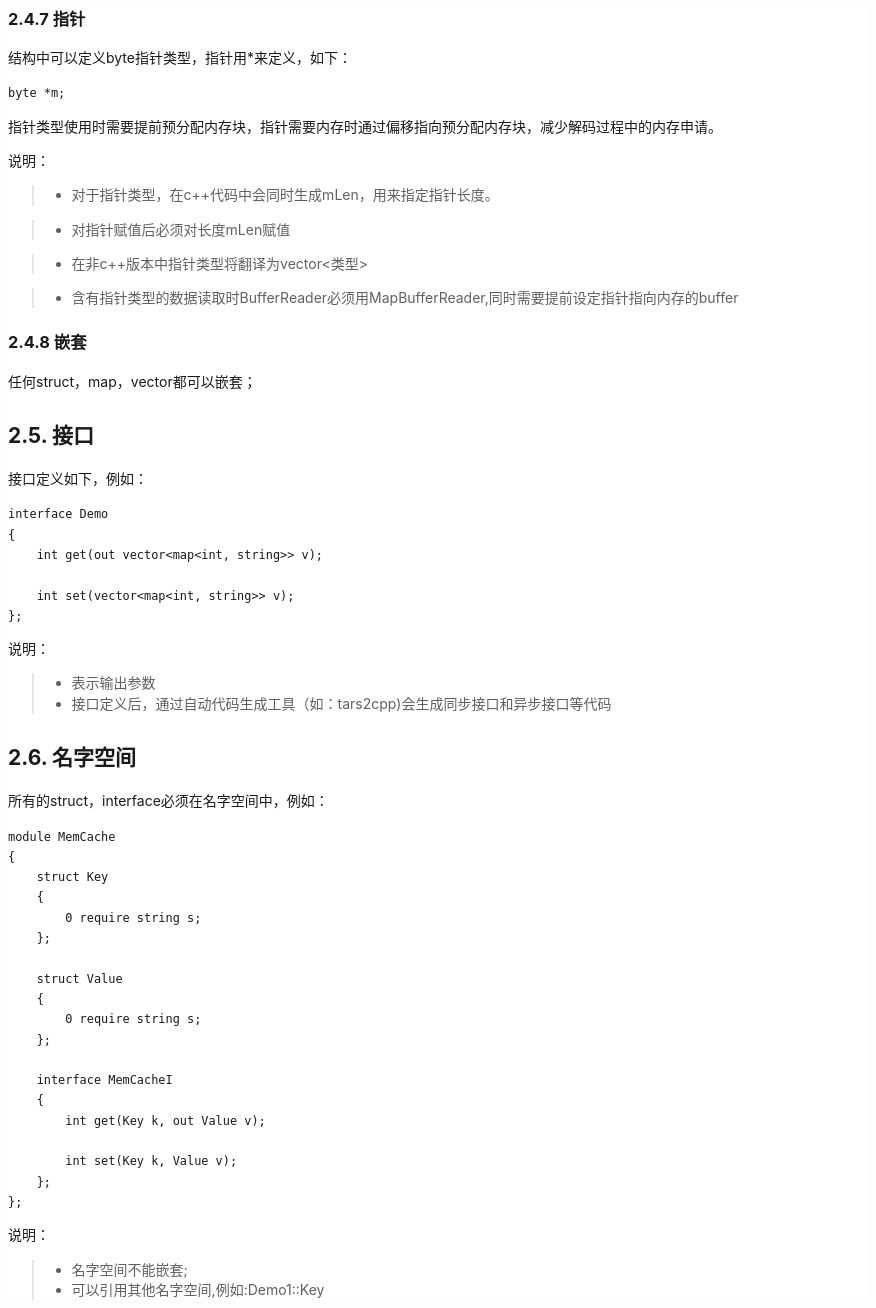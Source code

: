 ### 2.4.7 指针

结构中可以定义byte指针类型，指针用*来定义，如下：
```
byte *m;
```
指针类型使用时需要提前预分配内存块，指针需要内存时通过偏移指向预分配内存块，减少解码过程中的内存申请。

说明：

> * 对于指针类型，在c++代码中会同时生成mLen，用来指定指针长度。

> * 对指针赋值后必须对长度mLen赋值

> * 在非c++版本中指针类型将翻译为vector<类型>

> * 含有指针类型的数据读取时BufferReader必须用MapBufferReader,同时需要提前设定指针指向内存的buffer

### 2.4.8 嵌套

任何struct，map，vector都可以嵌套；

## 2.5. 接口

接口定义如下，例如：
```
interface Demo
{
    int get(out vector<map<int, string>> v);
    
    int set(vector<map<int, string>> v);
};

```
说明：
> * 表示输出参数
> * 接口定义后，通过自动代码生成工具（如：tars2cpp)会生成同步接口和异步接口等代码

## 2.6. 名字空间

所有的struct，interface必须在名字空间中，例如：
```
module MemCache
{
    struct Key
    {
        0 require string s;
    };

    struct Value
    {
        0 require string s;
    };

    interface MemCacheI
    {
        int get(Key k, out Value v);

        int set(Key k, Value v);
    };
};
```
说明：
> * 名字空间不能嵌套;
> * 可以引用其他名字空间,例如:Demo1::Key
